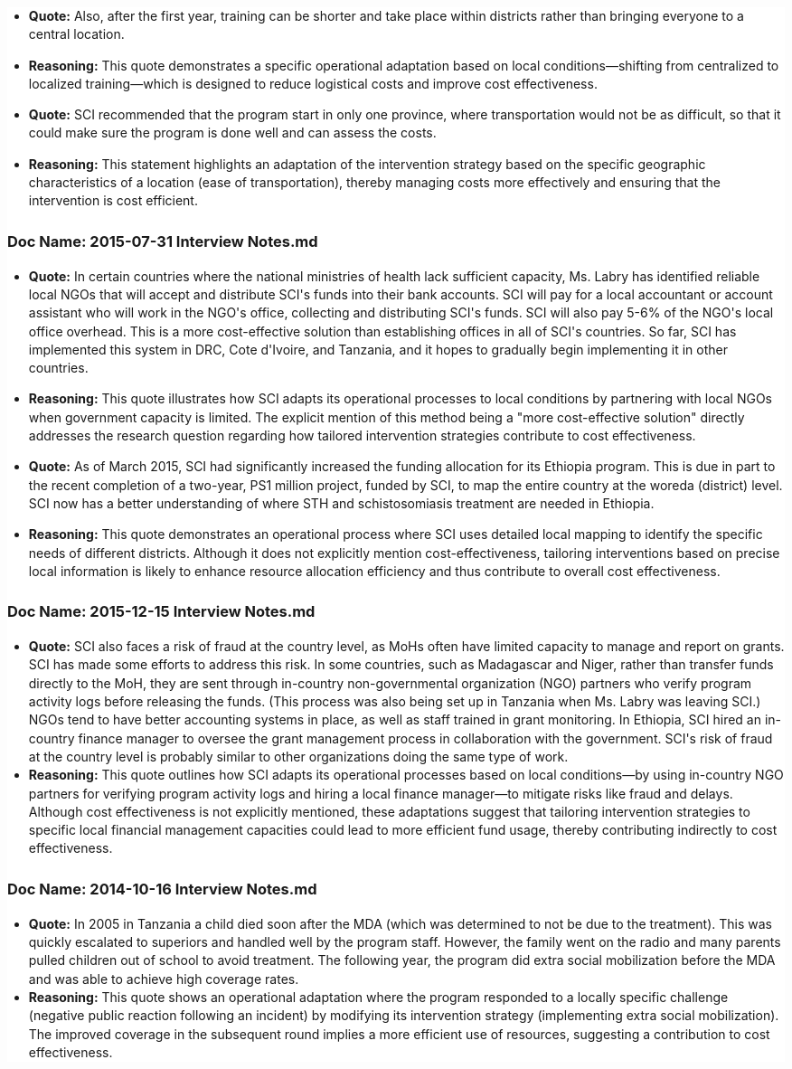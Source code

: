 - **Quote:** Also, after the first year, training can be shorter and take place within districts rather than bringing everyone to a central location.
- **Reasoning:** This quote demonstrates a specific operational adaptation based on local conditions—shifting from centralized to localized training—which is designed to reduce logistical costs and improve cost effectiveness.

- **Quote:** SCI recommended that the program start in only one province, where transportation would not be as difficult, so that it could make sure the program is done well and can assess the costs.
- **Reasoning:** This statement highlights an adaptation of the intervention strategy based on the specific geographic characteristics of a location (ease of transportation), thereby managing costs more effectively and ensuring that the intervention is cost efficient.

### Doc Name: 2015-07-31 Interview Notes.md
- **Quote:** In certain countries where the national ministries of health lack sufficient capacity, Ms. Labry has identified reliable local NGOs that will accept and distribute SCI's funds into their bank accounts. SCI will pay for a local accountant or account assistant who will work in the NGO's office, collecting and distributing SCI's funds. SCI will also pay 5-6% of the NGO's local office overhead. This is a more cost-effective solution than establishing offices in all of SCI's countries. So far, SCI has implemented this system in DRC, Cote d'Ivoire, and Tanzania, and it hopes to gradually begin implementing it in other countries.
- **Reasoning:** This quote illustrates how SCI adapts its operational processes to local conditions by partnering with local NGOs when government capacity is limited. The explicit mention of this method being a "more cost-effective solution" directly addresses the research question regarding how tailored intervention strategies contribute to cost effectiveness.

- **Quote:** As of March 2015, SCI had significantly increased the funding allocation for its Ethiopia program. This is due in part to the recent completion of a two-year, PS1 million project, funded by SCI, to map the entire country at the woreda (district) level. SCI now has a better understanding of where STH and schistosomiasis treatment are needed in Ethiopia.
- **Reasoning:** This quote demonstrates an operational process where SCI uses detailed local mapping to identify the specific needs of different districts. Although it does not explicitly mention cost-effectiveness, tailoring interventions based on precise local information is likely to enhance resource allocation efficiency and thus contribute to overall cost effectiveness.

### Doc Name: 2015-12-15 Interview Notes.md
- **Quote:** SCI also faces a risk of fraud at the country level, as MoHs often have limited capacity to manage and report on grants. SCI has made some efforts to address this risk. In some countries, such as Madagascar and Niger, rather than transfer funds directly to the MoH, they are sent through in-country non-governmental organization (NGO) partners who verify program activity logs before releasing the funds. (This process was also being set up in Tanzania when Ms. Labry was leaving SCI.) NGOs tend to have better accounting systems in place, as well as staff trained in grant monitoring. In Ethiopia, SCI hired an in-country finance manager to oversee the grant management process in collaboration with the government. SCI's risk of fraud at the country level is probably similar to other organizations doing the same type of work.
- **Reasoning:** This quote outlines how SCI adapts its operational processes based on local conditions—by using in-country NGO partners for verifying program activity logs and hiring a local finance manager—to mitigate risks like fraud and delays. Although cost effectiveness is not explicitly mentioned, these adaptations suggest that tailoring intervention strategies to specific local financial management capacities could lead to more efficient fund usage, thereby contributing indirectly to cost effectiveness.

### Doc Name: 2014-10-16 Interview Notes.md
- **Quote:** In 2005 in Tanzania a child died soon after the MDA (which was determined to not be due to the treatment). This was quickly escalated to superiors and handled well by the program staff. However, the family went on the radio and many parents pulled children out of school to avoid treatment. The following year, the program did extra social mobilization before the MDA and was able to achieve high coverage rates.
- **Reasoning:** This quote shows an operational adaptation where the program responded to a locally specific challenge (negative public reaction following an incident) by modifying its intervention strategy (implementing extra social mobilization). The improved coverage in the subsequent round implies a more efficient use of resources, suggesting a contribution to cost effectiveness.
